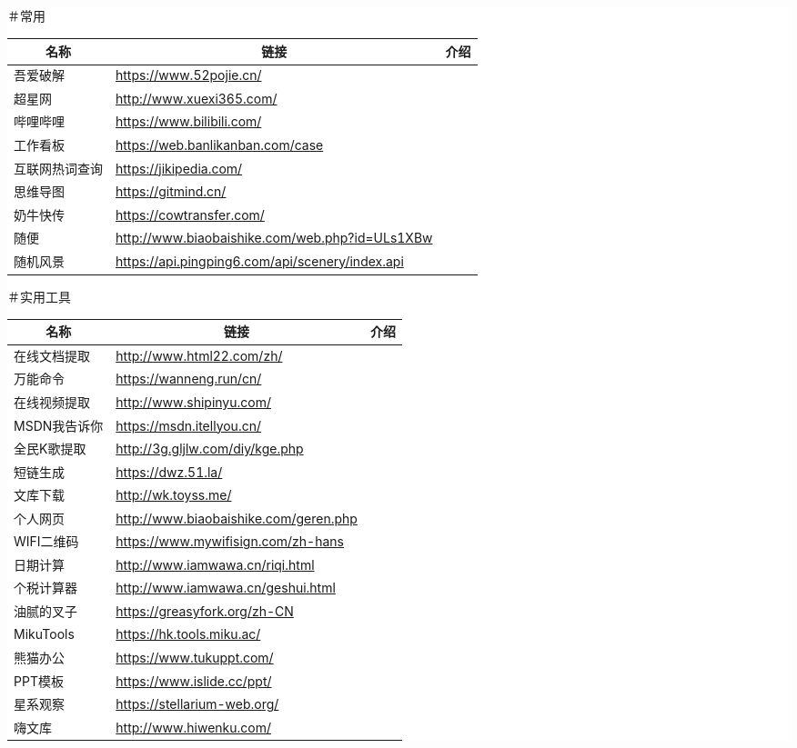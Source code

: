 
＃常用

| 名称| 链接| 介绍|
| ---- | ---- | ---- |
| 吾爱破解| https://www.52pojie.cn/ | |
| 超星网| http://www.xuexi365.com/ | |
| 哔哩哔哩| https://www.bilibili.com/ | |
| 工作看板| https://web.banlikanban.com/case | |
| 互联网热词查询| https://jikipedia.com/ | |
| 思维导图| https://gitmind.cn/ | |
| 奶牛快传| https://cowtransfer.com/ | |
| 随便| http://www.biaobaishike.com/web.php?id=ULs1XBw | |
| 随机风景| https://api.pingping6.com/api/scenery/index.api | |

＃实用工具

| 名称| 链接| 介绍|
| ---- | ---- | ---- |
| 在线文档提取| http://www.html22.com/zh/ | |
| 万能命令| https://wanneng.run/cn/ | |
| 在线视频提取| http://www.shipinyu.com/ | |
| MSDN我告诉你| https://msdn.itellyou.cn/ | |
| 全民K歌提取| http://3g.gljlw.com/diy/kge.php | |
| 短链生成| https://dwz.51.la/ | |
| 文库下载| http://wk.toyss.me/ | |
| 个人网页| http://www.biaobaishike.com/geren.php | |
| WIFI二维码| https://www.mywifisign.com/zh-hans | |
| 日期计算| http://www.iamwawa.cn/riqi.html | |
| 个税计算器| http://www.iamwawa.cn/geshui.html | |
| 油腻的叉子| https://greasyfork.org/zh-CN | |
| MikuTools | https://hk.tools.miku.ac/ | |
| 熊猫办公| https://www.tukuppt.com/ | |
| PPT模板| https://www.islide.cc/ppt/ | |
| 星系观察| https://stellarium-web.org/ | |
| 嗨文库| http://www.hiwenku.com/ | |
